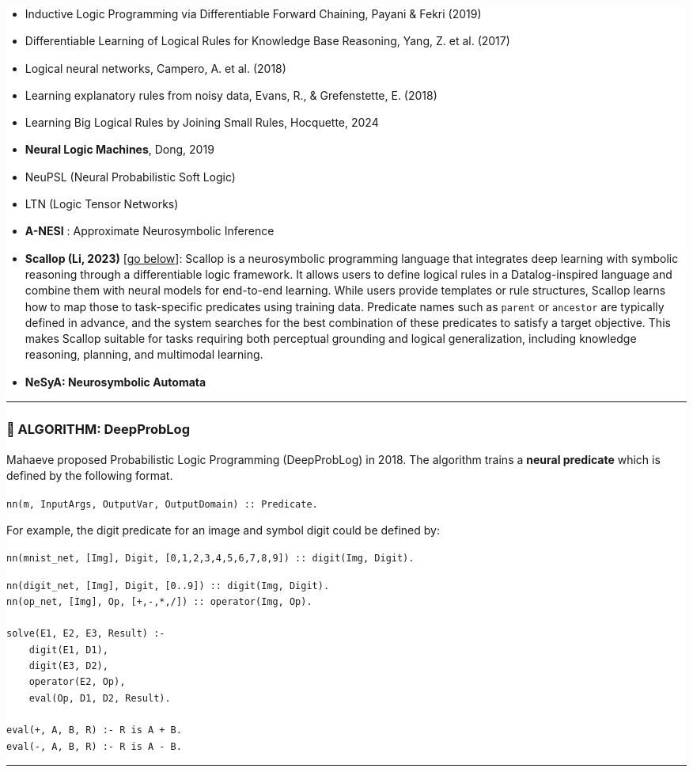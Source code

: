 - Inductive Logic Programming via Differentiable Forward Chaining, Payani & Fekri (2019)

- Differentiable Learning of Logical Rules for Knowledge Base Reasoning, Yang, Z. et al. (2017)

- Logical neural networks, Campero, A. et al. (2018)

- Learning explanatory rules from noisy data, Evans, R., & Grefenstette, E. (2018)

- Learning Big Logical Rules by Joining Small Rules, Hocquette, 2024 

- **Neural Logic Machines**, Dong, 2019

- NeuPSL (Neural Probabilistic Soft Logic)

- LTN (Logic Tensor Networks) 

- **A-NESI** : Approximate Neurosymbolic Inference 

- **Scallop (Li, 2023)** [[go below](#-algorithm-scallop)]: Scallop is a neurosymbolic programming language that integrates deep learning with symbolic reasoning through a differentiable logic framework. It allows users to define logical rules in a Datalog-inspired language and combine them with neural models for end-to-end learning. While users provide templates or rule structures, Scallop learns how to map those to task-specific predicates using training data. Predicate names such as `parent` or `ancestor` are typically defined in advance, and the system searches for the best combination of these predicates to satisfy a target objective. This makes Scallop suitable for tasks requiring both perceptual grounding and logical generalization, including knowledge reasoning, planning, and multimodal learning. 


- **NeSyA: Neurosymbolic Automata**





--- 

### 🧠 ALGORITHM: DeepProbLog

Mahaeve proposed Probabilistic Logic Programming (DeepProbLog) in 2018. The algorithm trains a **neural predicate** which is defined by the following format.
```
nn(m, InputArgs, OutputVar, OutputDomain) :: Predicate.
```

For example, the digit predicate for an image and symbol digit could be defined by: 

```
nn(mnist_net, [Img], Digit, [0,1,2,3,4,5,6,7,8,9]) :: digit(Img, Digit).
```

```
nn(digit_net, [Img], Digit, [0..9]) :: digit(Img, Digit).
nn(op_net, [Img], Op, [+,-,*,/]) :: operator(Img, Op).

solve(E1, E2, E3, Result) :-
    digit(E1, D1),
    digit(E3, D2),
    operator(E2, Op),
    eval(Op, D1, D2, Result).

eval(+, A, B, R) :- R is A + B.
eval(-, A, B, R) :- R is A - B.
```

--- 